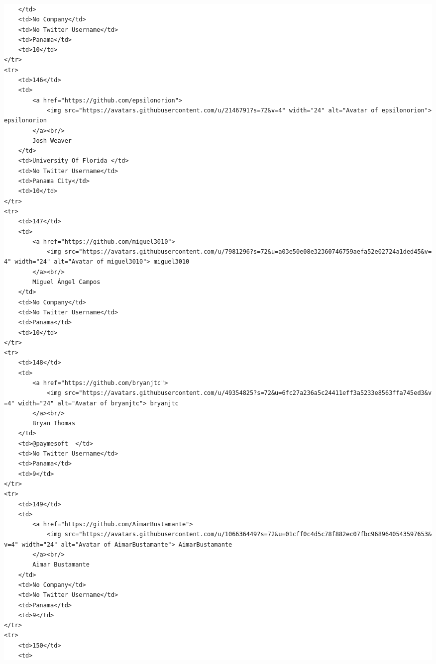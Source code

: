 		</td>
		<td>No Company</td>
		<td>No Twitter Username</td>
		<td>Panama</td>
		<td>10</td>
	</tr>
	<tr>
		<td>146</td>
		<td>
			<a href="https://github.com/epsilonorion">
				<img src="https://avatars.githubusercontent.com/u/2146791?s=72&v=4" width="24" alt="Avatar of epsilonorion"> epsilonorion
			</a><br/>
			Josh Weaver
		</td>
		<td>University Of Florida </td>
		<td>No Twitter Username</td>
		<td>Panama City</td>
		<td>10</td>
	</tr>
	<tr>
		<td>147</td>
		<td>
			<a href="https://github.com/miguel3010">
				<img src="https://avatars.githubusercontent.com/u/7981296?s=72&u=a03e50e08e32360746759aefa52e02724a1ded45&v=4" width="24" alt="Avatar of miguel3010"> miguel3010
			</a><br/>
			Miguel Ángel Campos
		</td>
		<td>No Company</td>
		<td>No Twitter Username</td>
		<td>Panama</td>
		<td>10</td>
	</tr>
	<tr>
		<td>148</td>
		<td>
			<a href="https://github.com/bryanjtc">
				<img src="https://avatars.githubusercontent.com/u/49354825?s=72&u=6fc27a236a5c24411eff3a5233e8563ffa745ed3&v=4" width="24" alt="Avatar of bryanjtc"> bryanjtc
			</a><br/>
			Bryan Thomas
		</td>
		<td>@paymesoft  </td>
		<td>No Twitter Username</td>
		<td>Panama</td>
		<td>9</td>
	</tr>
	<tr>
		<td>149</td>
		<td>
			<a href="https://github.com/AimarBustamante">
				<img src="https://avatars.githubusercontent.com/u/106636449?s=72&u=01cff0c4d5c78f882ec07fbc9689640543597653&v=4" width="24" alt="Avatar of AimarBustamante"> AimarBustamante
			</a><br/>
			Aimar Bustamante
		</td>
		<td>No Company</td>
		<td>No Twitter Username</td>
		<td>Panama</td>
		<td>9</td>
	</tr>
	<tr>
		<td>150</td>
		<td>
